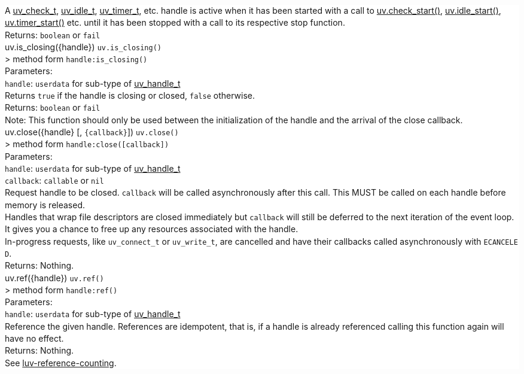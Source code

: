 <div class="old-help-para"><div class="help-li" style=""> A <a href="/neovim-docs-web/en/luvref#uv_check_t">uv_check_t</a>, <a href="/neovim-docs-web/en/luvref#uv_idle_t">uv_idle_t</a>, <a href="/neovim-docs-web/en/luvref#uv_timer_t">uv_timer_t</a>,
                    etc. handle is active when it has been started with a call
                    to <a href="/neovim-docs-web/en/luvref#uv.check_start()">uv.check_start()</a>, <a href="/neovim-docs-web/en/luvref#uv.idle_start()">uv.idle_start()</a>,
                    <a href="/neovim-docs-web/en/luvref#uv.timer_start()">uv.timer_start()</a> etc. until it has been stopped with a
                    call to its respective stop function.
</div></div>
<div class="old-help-para">                Returns: <code>boolean</code> or <code>fail</code></div>
<div class="old-help-para">uv.is_closing({handle})                                        <a name="uv.is_closing()"></a><code class="help-tag-right">uv.is_closing()</code></div>
<div class="old-help-para">                &gt; method form <code>handle:is_closing()</code></div>
<div class="old-help-para">                Parameters:
<div class="help-li" style=""> <code>handle</code>: <code>userdata</code> for sub-type of <a href="/neovim-docs-web/en/luvref#uv_handle_t">uv_handle_t</a>
</div></div>
<div class="old-help-para">                Returns <code>true</code> if the handle is closing or closed, <code>false</code>
                otherwise.</div>
<div class="old-help-para">                Returns: <code>boolean</code> or <code>fail</code></div>
<div class="old-help-para">                Note: This function should only be used between the
                initialization of the handle and the arrival of the close
                callback.</div>
<div class="old-help-para">uv.close({handle} [, <code>{callback}</code>])                                   <a name="uv.close()"></a><code class="help-tag-right">uv.close()</code></div>
<div class="old-help-para">                &gt; method form <code>handle:close([callback])</code></div>
<div class="old-help-para">                Parameters:
<div class="help-li" style=""> <code>handle</code>: <code>userdata</code> for sub-type of <a href="/neovim-docs-web/en/luvref#uv_handle_t">uv_handle_t</a>
</div><div class="help-li" style=""> <code>callback</code>: <code>callable</code> or <code>nil</code>
</div></div>
<div class="old-help-para">                Request handle to be closed. <code>callback</code> will be called
                asynchronously after this call. This MUST be called on each
                handle before memory is released.</div>
<div class="old-help-para">                Handles that wrap file descriptors are closed immediately but
                <code>callback</code> will still be deferred to the next iteration of the
                event loop. It gives you a chance to free up any resources
                associated with the handle.</div>
<div class="old-help-para">                In-progress requests, like <code>uv_connect_t</code> or <code>uv_write_t</code>, are
                cancelled and have their callbacks called asynchronously with
                <code>ECANCELED</code>.</div>
<div class="old-help-para">                Returns: Nothing.</div>
<div class="old-help-para">uv.ref({handle})                                                      <a name="uv.ref()"></a><code class="help-tag-right">uv.ref()</code></div>
<div class="old-help-para">                &gt; method form <code>handle:ref()</code></div>
<div class="old-help-para">                Parameters:
<div class="help-li" style=""> <code>handle</code>: <code>userdata</code> for sub-type of <a href="/neovim-docs-web/en/luvref#uv_handle_t">uv_handle_t</a>
</div></div>
<div class="old-help-para">                Reference the given handle. References are idempotent, that
                is, if a handle is already referenced calling this function
                again will have no effect.</div>
<div class="old-help-para">                Returns: Nothing.</div>
<div class="old-help-para">                See <a href="/neovim-docs-web/en/luvref#luv-reference-counting">luv-reference-counting</a>.</div>